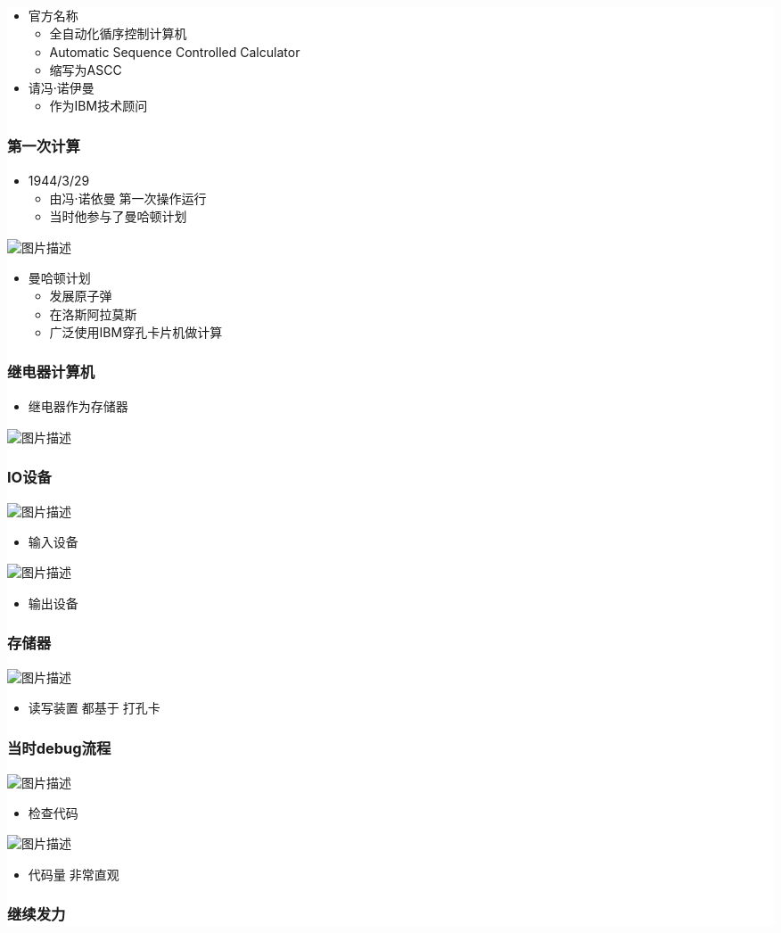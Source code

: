 - 官方名称 
	- 全自动化循序控制计算机
	- Automatic Sequence Controlled Calculator
	- 缩写为ASCC
- 请冯·诺伊曼
	- 作为IBM技术顾问

### 第一次计算

- 1944/3/29
	- 由冯·诺依曼 第一次操作运行
	- 当时他参与了曼哈顿计划

![图片描述](https://doc.shiyanlou.com/courses/uid1190679-20230818-1692319970174)

- 曼哈顿计划
	- 发展原子弹
	- 在洛斯阿拉莫斯
	- 广泛使用IBM穿孔卡片机做计算

### 继电器计算机

- 继电器作为存储器

![图片描述](https://doc.shiyanlou.com/courses/uid1190679-20230818-1692320042809)

### IO设备

![图片描述](https://doc.shiyanlou.com/courses/uid1190679-20230818-1692320003462)

- 输入设备

![图片描述](https://doc.shiyanlou.com/courses/uid1190679-20230818-1692320023462)

- 输出设备

### 存储器

![图片描述](https://doc.shiyanlou.com/courses/uid1190679-20230818-1692320112638)

- 读写装置 都基于 打孔卡

### 当时debug流程

![图片描述](https://doc.shiyanlou.com/courses/uid1190679-20230818-1692320291567)

- 检查代码

![图片描述](https://doc.shiyanlou.com/courses/uid1190679-20230818-1692320371492)

- 代码量 非常直观

### 继续发力
